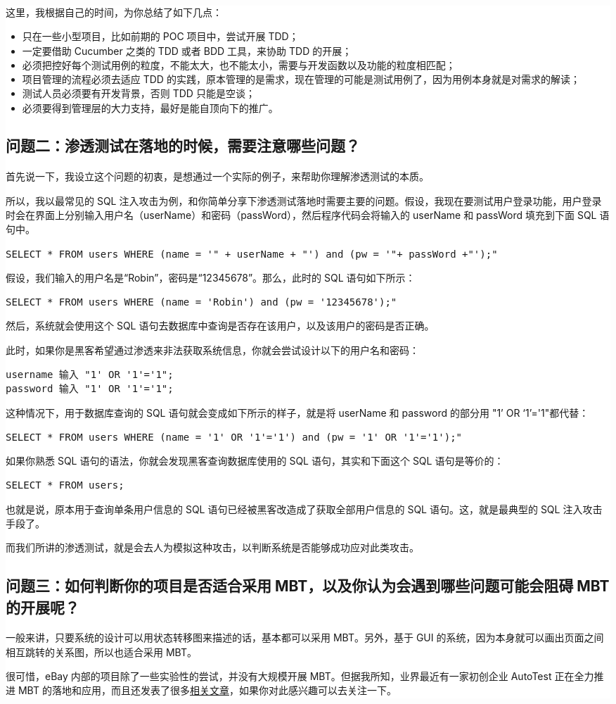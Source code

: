 这里，我根据自己的时间，为你总结了如下几点：
- 只在一些小型项目，比如前期的 POC 项目中，尝试开展 TDD；
- 一定要借助 Cucumber 之类的 TDD 或者 BDD 工具，来协助 TDD 的开展；
- 必须把控好每个测试用例的粒度，不能太大，也不能太小，需要与开发函数以及功能的粒度相匹配；
- 项目管理的流程必须去适应 TDD 的实践，原本管理的是需求，现在管理的可能是测试用例了，因为用例本身就是对需求的解读；
- 测试人员必须要有开发背景，否则 TDD 只能是空谈；
- 必须要得到管理层的大力支持，最好是能自顶向下的推广。

## 问题二：渗透测试在落地的时候，需要注意哪些问题？

首先说一下，我设立这个问题的初衷，是想通过一个实际的例子，来帮助你理解渗透测试的本质。

所以，我以最常见的 SQL 注入攻击为例，和你简单分享下渗透测试落地时需要主要的问题。假设，我现在要测试用户登录功能，用户登录时会在界面上分别输入用户名（userName）和密码（passWord），然后程序代码会将输入的 userName 和 passWord 填充到下面 SQL 语句中。

<pre>
SELECT * FROM users WHERE (name = '" + userName + "') and (pw = '"+ passWord +"');" 
</pre>

假设，我们输入的用户名是“Robin”，密码是“12345678”。那么，此时的 SQL 语句如下所示：

<pre>
SELECT * FROM users WHERE (name = 'Robin') and (pw = '12345678');"
</pre>

然后，系统就会使用这个 SQL 语句去数据库中查询是否存在该用户，以及该用户的密码是否正确。

此时，如果你是黑客希望通过渗透来非法获取系统信息，你就会尝试设计以下的用户名和密码：

<pre>
username 输入 "1' OR '1'='1";
password 输入 "1' OR '1'='1";
</pre>

这种情况下，用于数据库查询的 SQL 语句就会变成如下所示的样子，就是将 userName 和 password 的部分用 "1’ OR ‘1’='1"都代替：

<pre>
SELECT * FROM users WHERE (name = '1' OR '1'='1') and (pw = '1' OR '1'='1');"
</pre>

如果你熟悉 SQL 语句的语法，你就会发现黑客查询数据库使用的 SQL 语句，其实和下面这个 SQL 语句是等价的：

<pre>
SELECT * FROM users;
</pre>

也就是说，原本用于查询单条用户信息的 SQL 语句已经被黑客改造成了获取全部用户信息的 SQL 语句。这，就是最典型的 SQL 注入攻击手段了。

而我们所讲的渗透测试，就是会去人为模拟这种攻击，以判断系统是否能够成功应对此类攻击。

## 问题三：如何判断你的项目是否适合采用 MBT，以及你认为会遇到哪些问题可能会阻碍 MBT 的开展呢？

一般来讲，只要系统的设计可以用状态转移图来描述的话，基本都可以采用 MBT。另外，基于 GUI 的系统，因为本身就可以画出页面之间相互跳转的关系图，所以也适合采用 MBT。

很可惜，eBay 内部的项目除了一些实验性的尝试，并没有大规模开展 MBT。但据我所知，业界最近有一家初创企业 AutoTest 正在全力推进 MBT 的落地和应用，而且还发表了很多[相关文章](https://mp.weixin.qq.com/s/6RwTJlf7uEquCadMp1jnbw)，如果你对此感兴趣可以去关注一下。

